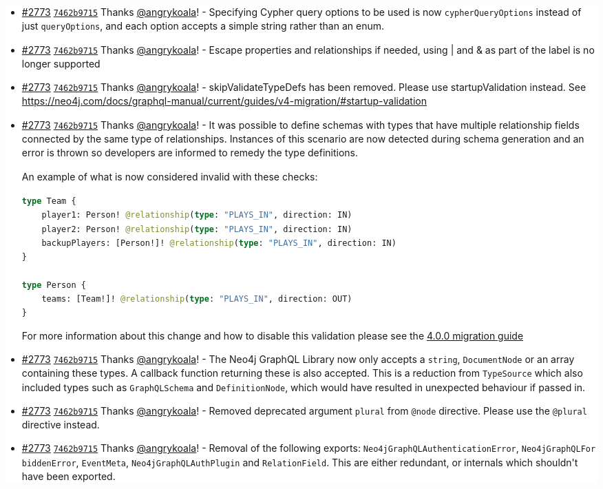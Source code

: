 -   [#2773](https://github.com/neo4j/graphql/pull/2773) [`7462b9715`](https://github.com/neo4j/graphql/commit/7462b97158bb7a202a77ec389270151e8d49cfb3) Thanks [@angrykoala](https://github.com/angrykoala)! - Specifying Cypher query options to be used is now `cypherQueryOptions` instead of just `queryOptions`, and each option accepts a simple string rather than an enum.

-   [#2773](https://github.com/neo4j/graphql/pull/2773) [`7462b9715`](https://github.com/neo4j/graphql/commit/7462b97158bb7a202a77ec389270151e8d49cfb3) Thanks [@angrykoala](https://github.com/angrykoala)! - Escape properties and relationships if needed, using | and & as part of the label is no longer supported

-   [#2773](https://github.com/neo4j/graphql/pull/2773) [`7462b9715`](https://github.com/neo4j/graphql/commit/7462b97158bb7a202a77ec389270151e8d49cfb3) Thanks [@angrykoala](https://github.com/angrykoala)! - skipValidateTypeDefs has been removed. Please use startupValidation instead. See https://neo4j.com/docs/graphql-manual/current/guides/v4-migration/#startup-validation

-   [#2773](https://github.com/neo4j/graphql/pull/2773) [`7462b9715`](https://github.com/neo4j/graphql/commit/7462b97158bb7a202a77ec389270151e8d49cfb3) Thanks [@angrykoala](https://github.com/angrykoala)! - It was possible to define schemas with types that have multiple relationship fields connected by the same type of relationships. Instances of this scenario are now detected during schema generation and an error is thrown so developers are informed to remedy the type definitions.

    An example of what is now considered invalid with these checks:

    ```graphql
    type Team {
        player1: Person! @relationship(type: "PLAYS_IN", direction: IN)
        player2: Person! @relationship(type: "PLAYS_IN", direction: IN)
        backupPlayers: [Person!]! @relationship(type: "PLAYS_IN", direction: IN)
    }

    type Person {
        teams: [Team!]! @relationship(type: "PLAYS_IN", direction: OUT)
    }
    ```

    For more information about this change and how to disable this validation please see the [4.0.0 migration guide](https://neo4j.com/docs/graphql-manual/current/guides/v4-migration/)

-   [#2773](https://github.com/neo4j/graphql/pull/2773) [`7462b9715`](https://github.com/neo4j/graphql/commit/7462b97158bb7a202a77ec389270151e8d49cfb3) Thanks [@angrykoala](https://github.com/angrykoala)! - The Neo4j GraphQL Library now only accepts a `string`, `DocumentNode` or an array containing these types. A callback function returning these is also accepted. This is a reduction from `TypeSource` which also included types such as `GraphQLSchema` and `DefinitionNode`, which would have resulted in unexpected behaviour if passed in.

-   [#2773](https://github.com/neo4j/graphql/pull/2773) [`7462b9715`](https://github.com/neo4j/graphql/commit/7462b97158bb7a202a77ec389270151e8d49cfb3) Thanks [@angrykoala](https://github.com/angrykoala)! - Removed deprecated argument `plural` from `@node` directive. Please use the `@plural` directive instead.

-   [#2773](https://github.com/neo4j/graphql/pull/2773) [`7462b9715`](https://github.com/neo4j/graphql/commit/7462b97158bb7a202a77ec389270151e8d49cfb3) Thanks [@angrykoala](https://github.com/angrykoala)! - Removal of the following exports: `Neo4jGraphQLAuthenticationError`, `Neo4jGraphQLForbiddenError`, `EventMeta`, `Neo4jGraphQLAuthPlugin` and `RelationField`. This are either redundant, or internals which shouldn't have been exported.
